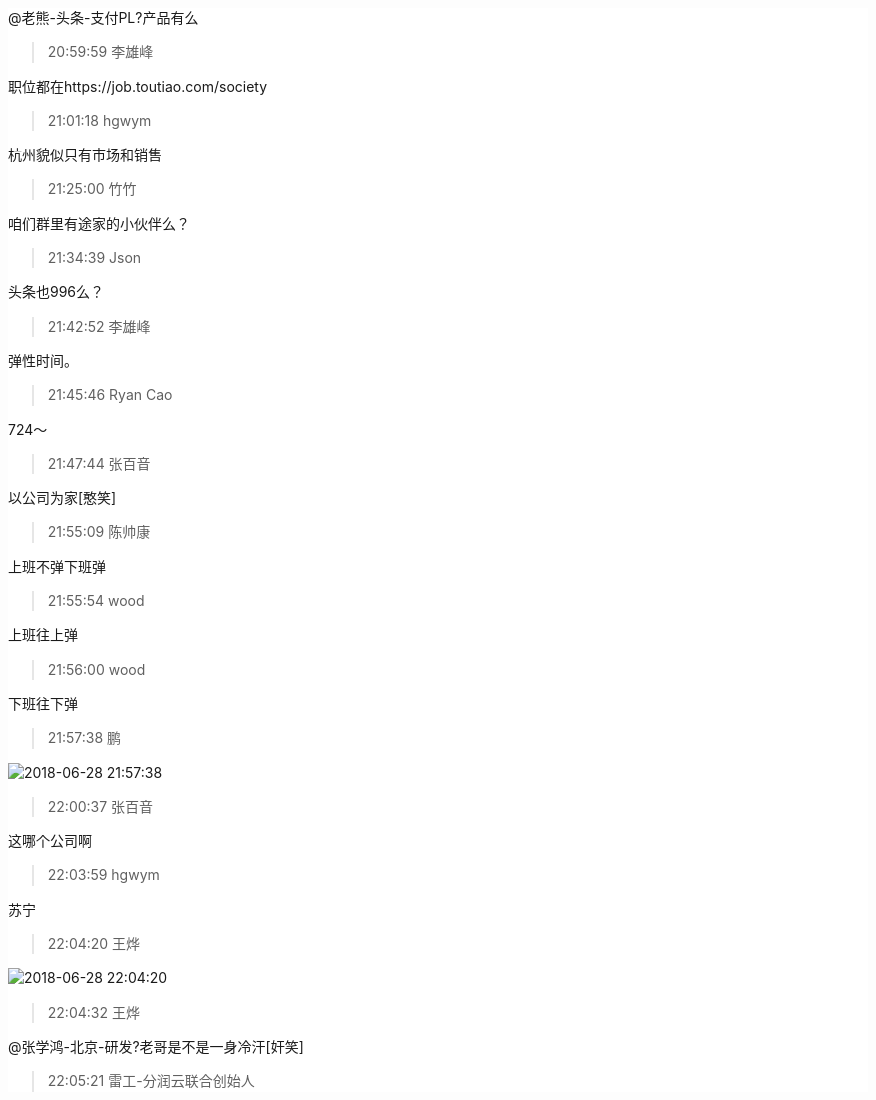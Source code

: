 @老熊-头条-支付PL?产品有么  
   
> 20:59:59  李雄峰  
   
职位都在https://job.toutiao.com/society  
   
> 21:01:18  hgwym  
   
杭州貌似只有市场和销售  
   
> 21:25:00  竹竹  
   
咱们群里有途家的小伙伴么？  
   
> 21:34:39  Json  
   
头条也996么？  
   
> 21:42:52  李雄峰  
   
弹性时间。  
   
> 21:45:46  Ryan Cao  
   
724～  
   
> 21:47:44  张百音  
   
以公司为家[憨笑]  
   
> 21:55:09  陈帅康  
   
上班不弹下班弹  
   
> 21:55:54  wood  
   
上班往上弹  
   
> 21:56:00  wood  
   
下班往下弹  
   
> 21:57:38  鹏  
   
![2018-06-28 21:57:38](http://static.cocolian.cn/img/201806/20180628_215738.png) 
   
> 22:00:37  张百音  
   
这哪个公司啊  
   
> 22:03:59  hgwym  
   
苏宁  
   
> 22:04:20  王烨  
   
![2018-06-28 22:04:20](http://static.cocolian.cn/img/201806/20180628_220420.png) 
   
> 22:04:32  王烨  
   
@张学鸿-北京-研发?老哥是不是一身冷汗[奸笑]  
   
> 22:05:21  雷工-分润云联合创始人  
   